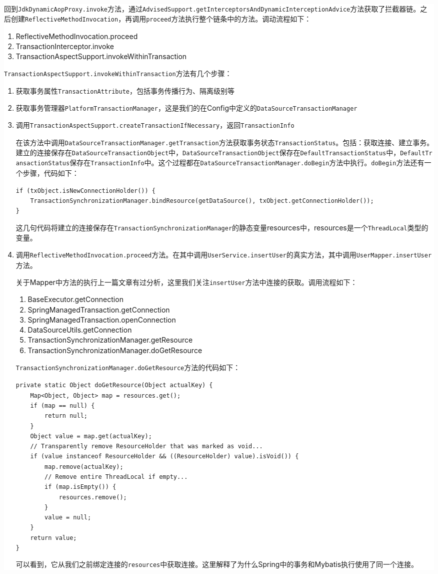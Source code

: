 回到`JdkDynamicAopProxy.invoke`方法，通过`AdvisedSupport.getInterceptorsAndDynamicInterceptionAdvice`方法获取了拦截器链。之后创建`ReflectiveMethodInvocation`，再调用`proceed`方法执行整个链条中的方法。调动流程如下：

1. ReflectiveMethodInvocation.proceed
2. TransactionInterceptor.invoke
3. TransactionAspectSupport.invokeWithinTransaction

`TransactionAspectSupport.invokeWithinTransaction`方法有几个步骤：

1. 获取事务属性`TransactionAttribute`，包括事务传播行为、隔离级别等
2. 获取事务管理器`PlatformTransactionManager`，这是我们的在Config中定义的`DataSourceTransactionManager`
3. 调用`TransactionAspectSupport.createTransactionIfNecessary`，返回`TransactionInfo`

    在该方法中调用`DataSourceTransactionManager.getTransaction`方法获取事务状态`TransactionStatus`。包括：获取连接、建立事务。建立的连接保存在`DataSourceTransactionObject`中，`DataSourceTransactionObject`保存在`DefaultTransactionStatus`中，`DefaultTransactionStatus`保存在`TransactionInfo`中。这个过程都在`DataSourceTransactionManager.doBegin`方法中执行。`doBegin`方法还有一个步骤，代码如下：
    
    ```
    if (txObject.isNewConnectionHolder()) {
        TransactionSynchronizationManager.bindResource(getDataSource(), txObject.getConnectionHolder());
    }
    ```
    
    这几句代码将建立的连接保存在`TransactionSynchronizationManager`的静态变量resources中，resources是一个`ThreadLocal`类型的变量。

4. 调用`ReflectiveMethodInvocation.proceed`方法。在其中调用`UserService.insertUser`的真实方法，其中调用`UserMapper.insertUser`方法。

    关于Mapper中方法的执行上一篇文章有过分析，这里我们关注`insertUser`方法中连接的获取。调用流程如下：
    
    1. BaseExecutor.getConnection
    2. SpringManagedTransaction.getConnection
    3. SpringManagedTransaction.openConnection
    4. DataSourceUtils.getConnection
    5. TransactionSynchronizationManager.getResource
    6. TransactionSynchronizationManager.doGetResource
    
    `TransactionSynchronizationManager.doGetResource`方法的代码如下：
    
    ```
    private static Object doGetResource(Object actualKey) {
        Map<Object, Object> map = resources.get();
        if (map == null) {
            return null;
        }
        Object value = map.get(actualKey);
        // Transparently remove ResourceHolder that was marked as void...
        if (value instanceof ResourceHolder && ((ResourceHolder) value).isVoid()) {
            map.remove(actualKey);
            // Remove entire ThreadLocal if empty...
            if (map.isEmpty()) {
                resources.remove();
            }
            value = null;
        }
        return value;
    }
    ```

    可以看到，它从我们之前绑定连接的`resources`中获取连接。这里解释了为什么Spring中的事务和Mybatis执行使用了同一个连接。

